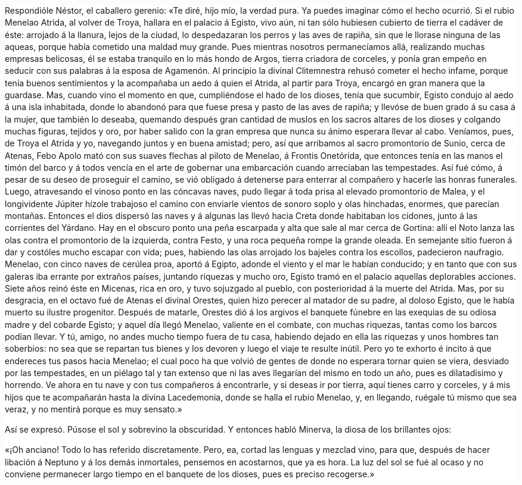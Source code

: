 Respondióle Néstor, el caballero gerenio: «Te diré, hijo mío, la verdad pura. Ya puedes imaginar cómo el hecho ocurrió. Si el rubio Menelao Atrida, al volver de Troya, hallara en el palacio á Egisto, vivo aún, ni tan sólo hubiesen cubierto de tierra el cadáver de éste: arrojado á la llanura, lejos de la ciudad, lo despedazaran los perros y las aves de rapiña, sin que le llorase ninguna de las aqueas, porque había cometido una maldad muy grande. Pues mientras nosotros permanecíamos allá, realizando muchas empresas belicosas, él se estaba tranquilo en lo más hondo de Argos, tierra criadora de corceles, y ponía gran empeño en seducir con sus palabras á la esposa de Agamenón. Al principio la divinal Clitemnestra rehusó cometer el hecho infame, porque tenía buenos sentimientos y la acompañaba un aedo á quien el Atrida, al partir para Troya, encargó en gran manera que la guardase. Mas, cuando vino el momento en que, cumpliéndose el hado de los dioses, tenía que sucumbir, Egisto condujo al aedo á una isla inhabitada, donde lo abandonó para que fuese presa y pasto de las aves de rapiña; y llevóse de buen grado á su casa á la mujer, que también lo deseaba, quemando después gran cantidad de muslos en los sacros altares de los dioses y colgando muchas figuras, tejidos y oro, por haber salido con la gran empresa que nunca su ánimo esperara llevar al cabo. Veníamos, pues, de Troya el Atrida y yo, navegando juntos y en buena amistad; pero, así que arribamos al sacro promontorio de Sunio, cerca de Atenas, Febo Apolo mató con sus suaves flechas al piloto de Menelao, á Frontis Onetórida, que entonces tenía en las manos el timón del barco y á todos vencía en el arte de gobernar una embarcación cuando arreciaban las tempestades. Así fué cómo, á pesar de su deseo de proseguir el camino, se vió obligado á detenerse para enterrar al compañero y hacerle las honras funerales. Luego, atravesando el vinoso ponto en las cóncavas naves, pudo llegar á toda prisa al elevado promontorio de Malea, y el longividente Júpiter hízole trabajoso el camino con enviarle vientos de sonoro soplo y olas hinchadas, enormes, que parecían montañas. Entonces el dios dispersó las naves y á algunas las llevó hacia Creta donde habitaban los cidones, junto á las corrientes del Yárdano. Hay en el obscuro ponto una peña escarpada y alta que sale al mar cerca de Gortina: allí el Noto lanza las olas contra el promontorio de la izquierda, contra Festo, y una roca pequeña rompe la grande oleada. En semejante sitio fueron á dar y costóles mucho escapar con vida; pues, habiendo las olas arrojado los bajeles contra los escollos, padecieron naufragio. Menelao, con cinco naves de cerúlea proa, aportó á Egipto, adonde el viento y el mar le habían conducido; y en tanto que con sus galeras iba errante por extraños países, juntando riquezas y mucho oro, Egisto tramó en el palacio aquellas deplorables acciones. Siete años reinó éste en Micenas, rica en oro, y tuvo sojuzgado al pueblo, con posterioridad á la muerte del Atrida. Mas, por su desgracia, en el octavo fué de Atenas el divinal Orestes, quien hizo perecer al matador de su padre, al doloso Egisto, que le había muerto su ilustre progenitor. Después de matarle, Orestes dió á los argivos el banquete fúnebre en las exequias de su odiosa madre y del cobarde Egisto; y aquel día llegó Menelao, valiente en el combate, con muchas riquezas, tantas como los barcos podían llevar. Y tú, amigo, no andes mucho tiempo fuera de tu casa, habiendo dejado en ella las riquezas y unos hombres tan soberbios: no sea que se repartan tus bienes y los devoren y luego el viaje te resulte inútil. Pero yo te exhorto é incito á que endereces tus pasos hacia Menelao; el cual poco ha que volvió de gentes de donde no esperara tornar quien se viera, desviado por las tempestades, en un piélago tal y tan extenso que ni las aves llegarían del mismo en todo un año, pues es dilatadísimo y horrendo. Ve ahora en tu nave y con tus compañeros á encontrarle, y si deseas ir por tierra, aquí tienes carro y corceles, y á mis hijos que te acompañarán hasta la divina Lacedemonia, donde se halla el rubio Menelao, y, en llegando, ruégale tú mismo que sea veraz, y no mentirá porque es muy sensato.»

Así se expresó. Púsose el sol y sobrevino la obscuridad. Y entonces habló Minerva, la diosa de los brillantes ojos:

«¡Oh anciano! Todo lo has referido discretamente. Pero, ea, cortad las lenguas y mezclad vino, para que, después de hacer libación á Neptuno y á los demás inmortales, pensemos en acostarnos, que ya es hora. La luz del sol se fué al ocaso y no conviene permanecer largo tiempo en el banquete de los dioses, pues es preciso recogerse.»
